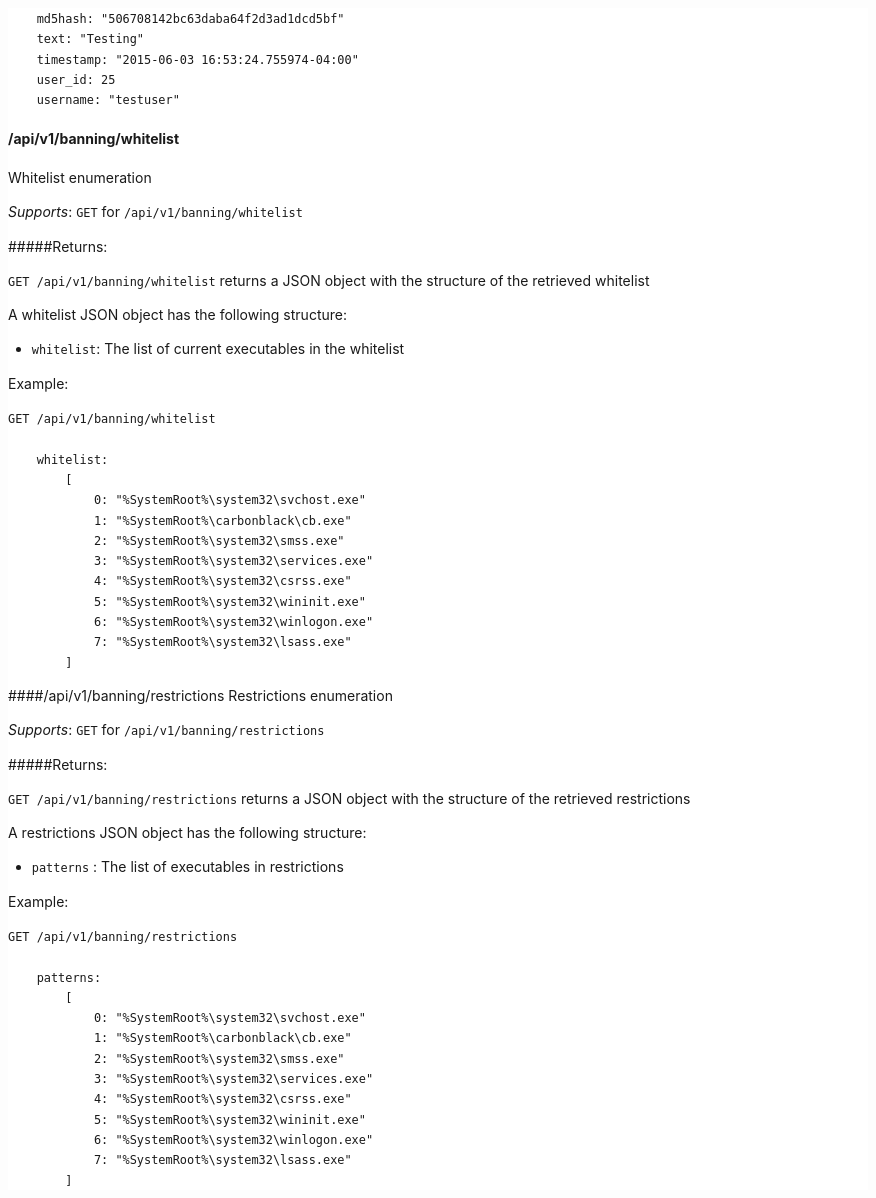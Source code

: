 ```
    md5hash: "506708142bc63daba64f2d3ad1dcd5bf"
    text: "Testing"
    timestamp: "2015-06-03 16:53:24.755974-04:00"
    user_id: 25
    username: "testuser"
```

#### /api/v1/banning/whitelist 
Whitelist enumeration

*Supports*: `GET` for `/api/v1/banning/whitelist`

#####Returns:

`GET /api/v1/banning/whitelist` returns a JSON object with the structure of the retrieved whitelist

A whitelist JSON object has the following structure:

+ `whitelist`: The list of current executables in the whitelist

Example:
```
GET /api/v1/banning/whitelist

    whitelist: 
        [
            0: "%SystemRoot%\system32\svchost.exe"
            1: "%SystemRoot%\carbonblack\cb.exe"
            2: "%SystemRoot%\system32\smss.exe"
            3: "%SystemRoot%\system32\services.exe"
            4: "%SystemRoot%\system32\csrss.exe"
            5: "%SystemRoot%\system32\wininit.exe"
            6: "%SystemRoot%\system32\winlogon.exe"
            7: "%SystemRoot%\system32\lsass.exe"
        ]
```

####/api/v1/banning/restrictions
Restrictions enumeration

*Supports*: `GET` for `/api/v1/banning/restrictions`

#####Returns:

`GET /api/v1/banning/restrictions` returns a JSON object with the structure of the retrieved restrictions

A restrictions JSON object has the following structure:

+ `patterns` : The list of executables in restrictions

Example:
```
GET /api/v1/banning/restrictions

    patterns: 
        [
            0: "%SystemRoot%\system32\svchost.exe"
            1: "%SystemRoot%\carbonblack\cb.exe"
            2: "%SystemRoot%\system32\smss.exe"
            3: "%SystemRoot%\system32\services.exe"
            4: "%SystemRoot%\system32\csrss.exe"
            5: "%SystemRoot%\system32\wininit.exe"
            6: "%SystemRoot%\system32\winlogon.exe"
            7: "%SystemRoot%\system32\lsass.exe"
        ]
```
